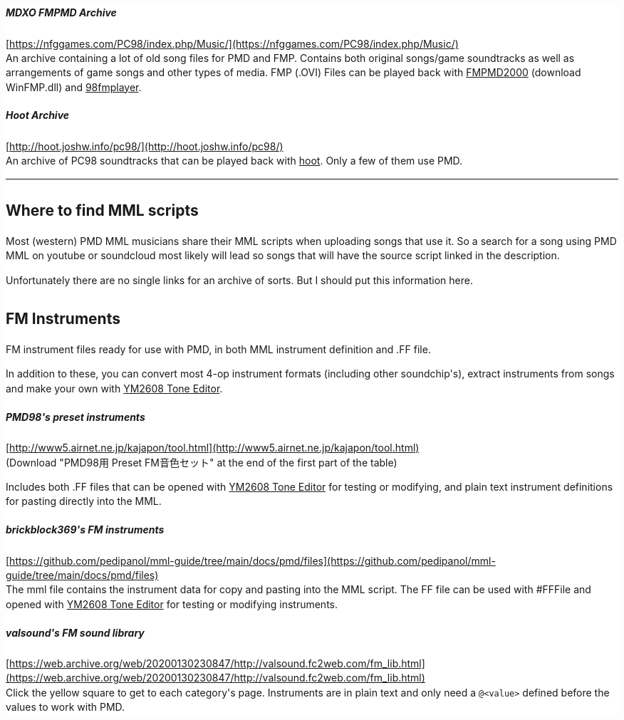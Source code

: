 ##### MDXO FMPMD Archive
[https://nfggames.com/PC98/index.php/Music/](https://nfggames.com/PC98/index.php/Music/)</br>
An archive containing a lot of old song files for PMD and FMP. Contains both original songs/game soundtracks as well as arrangements of game songs and other types of media. FMP (.OVI) Files can be played back with [FMPMD2000](setup.md#fmpmd2000-windows) (download WinFMP.dll) and [98fmplayer](setup.md#98fmplayer-windows).

##### Hoot Archive
[http://hoot.joshw.info/pc98/](http://hoot.joshw.info/pc98/)</br>
An archive of PC98 soundtracks that can be played back with [hoot](https://battleofthebits.org/lyceum/View/hoot). Only a few of them use PMD.

---

## Where to find MML scripts

Most (western) PMD MML musicians share their MML scripts when uploading songs that use it. So a search for a song using PMD MML on youtube or soundcloud most likely will lead so songs that will have the source script linked in the description.

Unfortunately there are no single links for an archive of sorts. But I should put this information here.

## FM Instruments

FM instrument files ready for use with PMD, in both MML instrument definition and .FF file.

In addition to these, you can convert most 4-op instrument formats (including other soundchip's), extract instruments from songs and make your own with [YM2608 Tone Editor](setup.md#ym2608-tone-editor-windows).

##### PMD98's preset instruments
[http://www5.airnet.ne.jp/kajapon/tool.html](http://www5.airnet.ne.jp/kajapon/tool.html)</br> (Download "PMD98用 Preset FM音色セット" at the end of the first part of the table)

Includes both .FF files that can be opened with [YM2608 Tone Editor](setup.md#ym2608-tone-editor-windows) for testing or modifying, and plain text instrument definitions for pasting directly into the MML.

##### brickblock369's FM instruments

[https://github.com/pedipanol/mml-guide/tree/main/docs/pmd/files](https://github.com/pedipanol/mml-guide/tree/main/docs/pmd/files) </br>
The mml file contains the instrument data for copy and pasting into the MML script. The FF file can be used with #FFFile and opened with [YM2608 Tone Editor](setup.md#ym2608-tone-editor-windows) for testing or modifying instruments.

##### valsound's FM sound library

[https://web.archive.org/web/20200130230847/http://valsound.fc2web.com/fm_lib.html](https://web.archive.org/web/20200130230847/http://valsound.fc2web.com/fm_lib.html)</br>
Click the yellow square to get to each category's page. Instruments are in plain text and only need a `@<value>` defined before the values to work with PMD.
